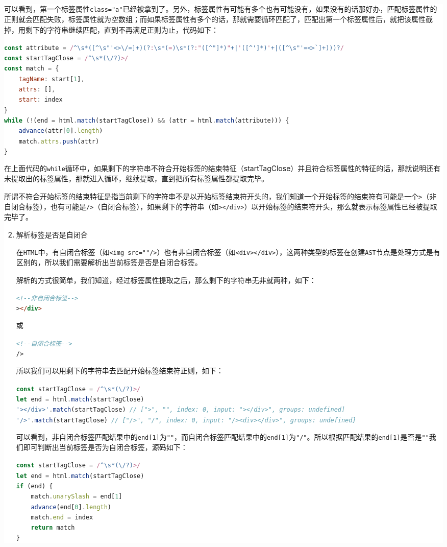    可以看到，第一个标签属性`class="a"`已经被拿到了。另外，标签属性有可能有多个也有可能没有，如果没有的话那好办，匹配标签属性的正则就会匹配失败，标签属性就为空数组；而如果标签属性有多个的话，那就需要循环匹配了，匹配出第一个标签属性后，就把该属性截掉，用剩下的字符串继续匹配，直到不再满足正则为止，代码如下：

   ```javascript
   const attribute = /^\s*([^\s"'<>\/=]+)(?:\s*(=)\s*(?:"([^"]*)"+|'([^']*)'+|([^\s"'=<>`]+)))?/
   const startTagClose = /^\s*(\/?)>/
   const match = {
       tagName: start[1],
       attrs: [],
       start: index
   }
   while (!(end = html.match(startTagClose)) && (attr = html.match(attribute))) {
       advance(attr[0].length)
       match.attrs.push(attr)
   }
   ```

   在上面代码的`while`循环中，如果剩下的字符串不符合开始标签的结束特征（startTagClose）并且符合标签属性的特征的话，那就说明还有未提取出的标签属性，那就进入循环，继续提取，直到把所有标签属性都提取完毕。

   所谓不符合开始标签的结束特征是指当前剩下的字符串不是以开始标签结束符开头的，我们知道一个开始标签的结束符有可能是一个`>`（非自闭合标签），也有可能是`/>`（自闭合标签），如果剩下的字符串（如`></div>`）以开始标签的结束符开头，那么就表示标签属性已经被提取完毕了。

   

2. 解析标签是否是自闭合

   在`HTML`中，有自闭合标签（如`<img src=""/>`）也有非自闭合标签（如`<div></div>`），这两种类型的标签在创建`AST`节点是处理方式是有区别的，所以我们需要解析出当前标签是否是自闭合标签。

   解析的方式很简单，我们知道，经过标签属性提取之后，那么剩下的字符串无非就两种，如下：

   ```html
   <!--非自闭合标签-->
   ></div>
   ```

   或

   ```html
   <!--自闭合标签-->
   />
   ```

   所以我们可以用剩下的字符串去匹配开始标签结束符正则，如下：

   ```javascript
   const startTagClose = /^\s*(\/?)>/
   let end = html.match(startTagClose)
   '></div>'.match(startTagClose) // [">", "", index: 0, input: "></div>", groups: undefined]
   '/>'.match(startTagClose) // ["/>", "/", index: 0, input: "/><div></div>", groups: undefined]
   ```

   可以看到，非自闭合标签匹配结果中的`end[1]`为`""`，而自闭合标签匹配结果中的`end[1]`为`"/"`。所以根据匹配结果的`end[1]`是否是`""`我们即可判断出当前标签是否为自闭合标签，源码如下：

   ```javascript
   const startTagClose = /^\s*(\/?)>/
   let end = html.match(startTagClose)
   if (end) {
       match.unarySlash = end[1]
       advance(end[0].length)
       match.end = index
       return match
   }
   ```
